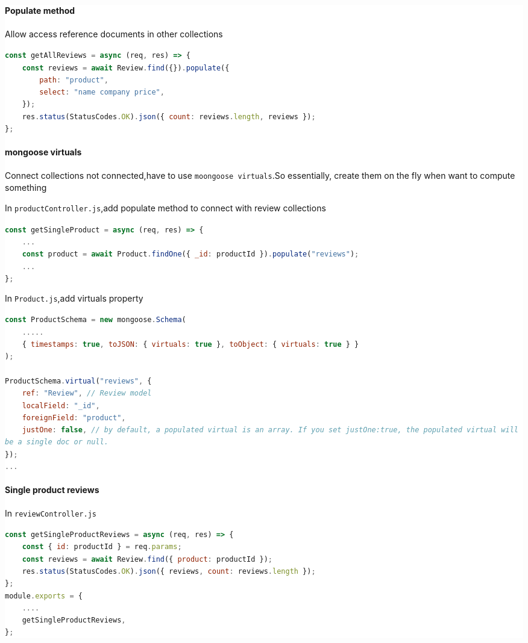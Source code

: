 ```js
```

#### Populate method

Allow access reference documents in other collections

```js
const getAllReviews = async (req, res) => {
	const reviews = await Review.find({}).populate({
		path: "product",
		select: "name company price",
	});
	res.status(StatusCodes.OK).json({ count: reviews.length, reviews });
};
```

#### mongoose virtuals

Connect collections not connected,have to use `moongoose virtuals`.So essentially, create them on the fly when want to compute something

In `productController.js`,add populate method to connect with review collections

```js
const getSingleProduct = async (req, res) => {
	...
	const product = await Product.findOne({ _id: productId }).populate("reviews");
	...
};
```

In `Product.js`,add virtuals property 

```js
const ProductSchema = new mongoose.Schema(
	.....
	{ timestamps: true, toJSON: { virtuals: true }, toObject: { virtuals: true } }
);

ProductSchema.virtual("reviews", {
	ref: "Review", // Review model
	localField: "_id",
	foreignField: "product",
	justOne: false, // by default, a populated virtual is an array. If you set justOne:true, the populated virtual will be a single doc or null.
});
...
```

#### Single product reviews
In `reviewController.js`

```js
const getSingleProductReviews = async (req, res) => {
	const { id: productId } = req.params;
	const reviews = await Review.find({ product: productId });
	res.status(StatusCodes.OK).json({ reviews, count: reviews.length });
};
module.exports = {
	....
	getSingleProductReviews,
};
```
